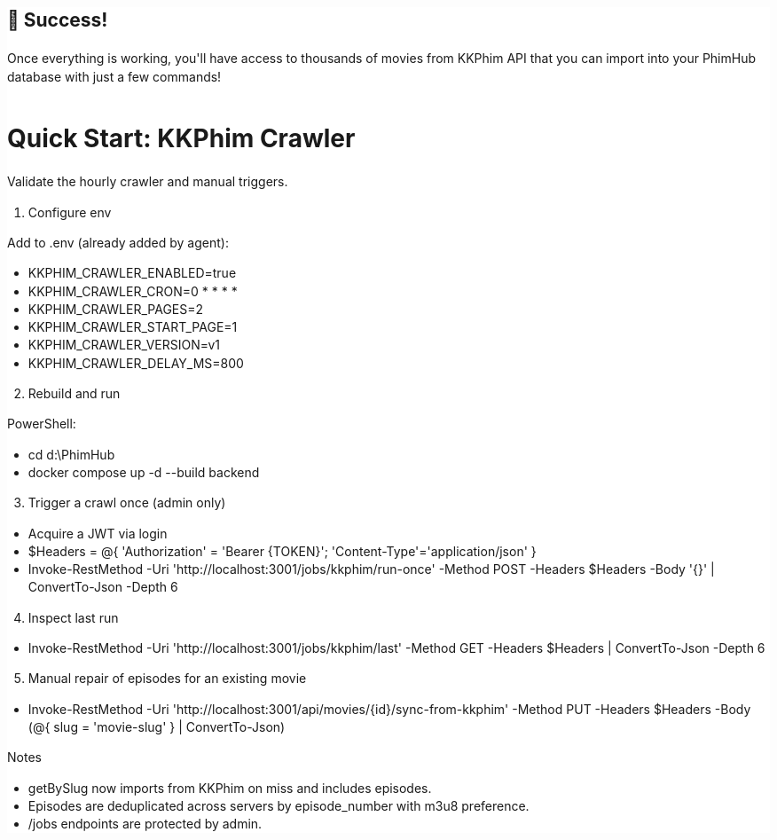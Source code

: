 ## 🎉 Success!

Once everything is working, you'll have access to thousands of movies from KKPhim API that you can import into your PhimHub database with just a few commands!

# Quick Start: KKPhim Crawler

Validate the hourly crawler and manual triggers.

1) Configure env

Add to .env (already added by agent):

- KKPHIM_CRAWLER_ENABLED=true
- KKPHIM_CRAWLER_CRON=0 * * * *
- KKPHIM_CRAWLER_PAGES=2
- KKPHIM_CRAWLER_START_PAGE=1
- KKPHIM_CRAWLER_VERSION=v1
- KKPHIM_CRAWLER_DELAY_MS=800

2) Rebuild and run

PowerShell:

- cd d:\PhimHub
- docker compose up -d --build backend

3) Trigger a crawl once (admin only)

- Acquire a JWT via login
- $Headers = @{ 'Authorization' = 'Bearer {TOKEN}'; 'Content-Type'='application/json' }
- Invoke-RestMethod -Uri 'http://localhost:3001/jobs/kkphim/run-once' -Method POST -Headers $Headers -Body '{}' | ConvertTo-Json -Depth 6

4) Inspect last run

- Invoke-RestMethod -Uri 'http://localhost:3001/jobs/kkphim/last' -Method GET -Headers $Headers | ConvertTo-Json -Depth 6

5) Manual repair of episodes for an existing movie

- Invoke-RestMethod -Uri 'http://localhost:3001/api/movies/{id}/sync-from-kkphim' -Method PUT -Headers $Headers -Body (@{ slug = 'movie-slug' } | ConvertTo-Json)

Notes

- getBySlug now imports from KKPhim on miss and includes episodes.
- Episodes are deduplicated across servers by episode_number with m3u8 preference.
- /jobs endpoints are protected by admin.
